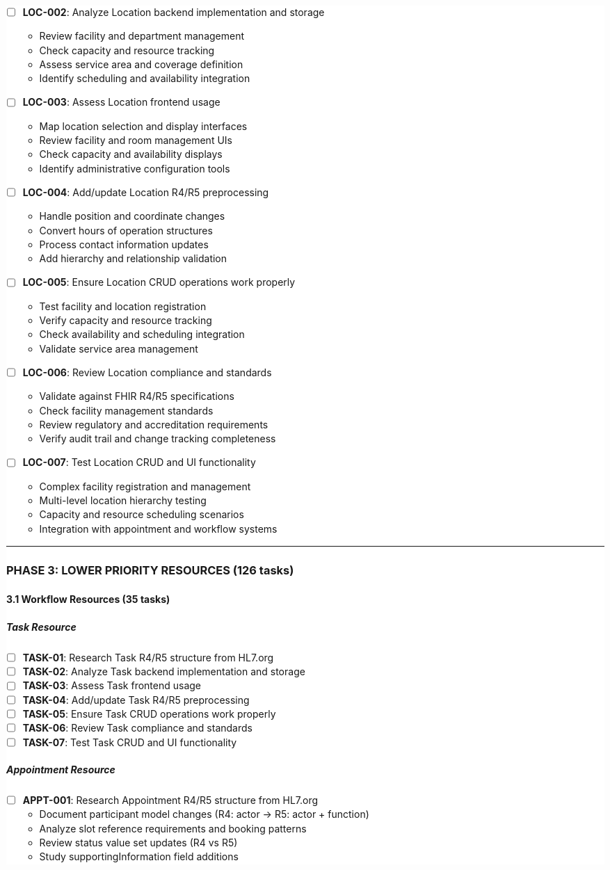 - [ ] **LOC-002**: Analyze Location backend implementation and storage
  - Review facility and department management
  - Check capacity and resource tracking
  - Assess service area and coverage definition
  - Identify scheduling and availability integration

- [ ] **LOC-003**: Assess Location frontend usage
  - Map location selection and display interfaces
  - Review facility and room management UIs
  - Check capacity and availability displays
  - Identify administrative configuration tools

- [ ] **LOC-004**: Add/update Location R4/R5 preprocessing
  - Handle position and coordinate changes
  - Convert hours of operation structures
  - Process contact information updates
  - Add hierarchy and relationship validation

- [ ] **LOC-005**: Ensure Location CRUD operations work properly
  - Test facility and location registration
  - Verify capacity and resource tracking
  - Check availability and scheduling integration
  - Validate service area management

- [ ] **LOC-006**: Review Location compliance and standards
  - Validate against FHIR R4/R5 specifications
  - Check facility management standards
  - Review regulatory and accreditation requirements
  - Verify audit trail and change tracking completeness

- [ ] **LOC-007**: Test Location CRUD and UI functionality
  - Complex facility registration and management
  - Multi-level location hierarchy testing
  - Capacity and resource scheduling scenarios
  - Integration with appointment and workflow systems

---

### PHASE 3: LOWER PRIORITY RESOURCES (126 tasks)

#### 3.1 Workflow Resources (35 tasks)

##### Task Resource
- [ ] **TASK-01**: Research Task R4/R5 structure from HL7.org
- [ ] **TASK-02**: Analyze Task backend implementation and storage
- [ ] **TASK-03**: Assess Task frontend usage
- [ ] **TASK-04**: Add/update Task R4/R5 preprocessing
- [ ] **TASK-05**: Ensure Task CRUD operations work properly
- [ ] **TASK-06**: Review Task compliance and standards
- [ ] **TASK-07**: Test Task CRUD and UI functionality

##### Appointment Resource
- [ ] **APPT-001**: Research Appointment R4/R5 structure from HL7.org
  - Document participant model changes (R4: actor → R5: actor + function)
  - Analyze slot reference requirements and booking patterns
  - Review status value set updates (R4 vs R5)
  - Study supportingInformation field additions
